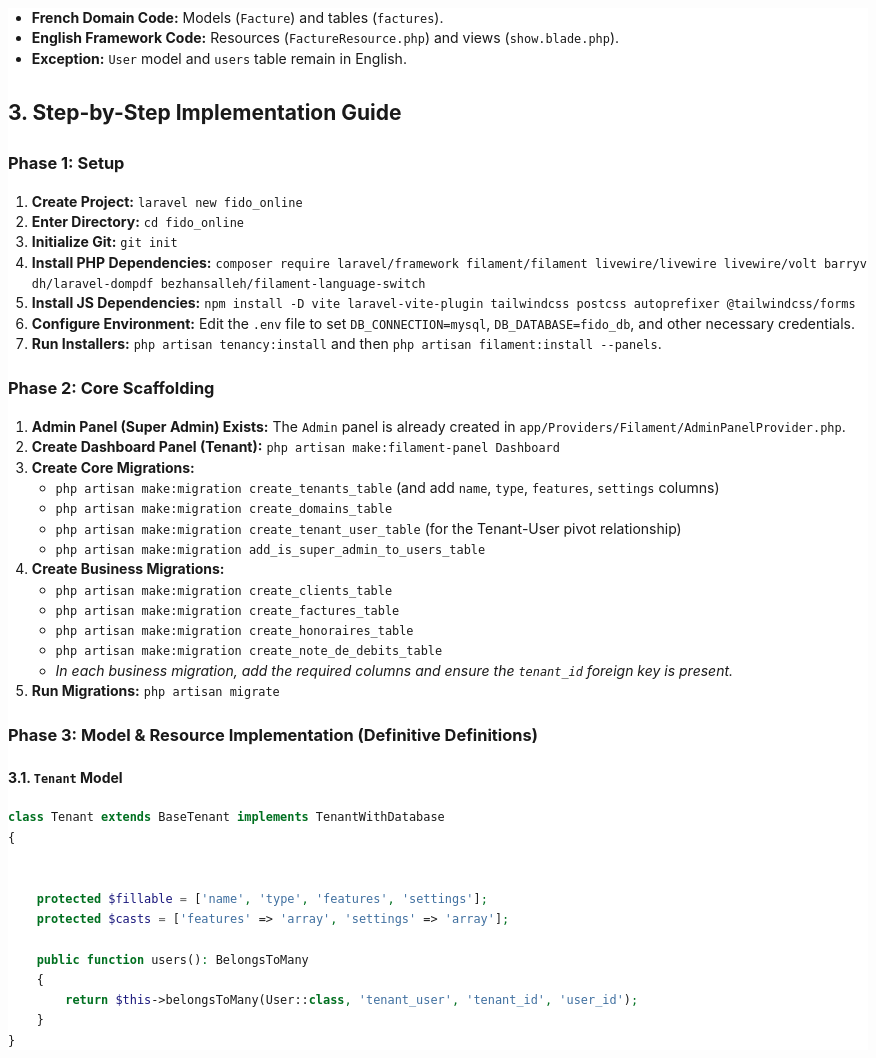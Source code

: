 -   **French Domain Code:** Models (`Facture`) and tables (`factures`).
-   **English Framework Code:** Resources (`FactureResource.php`) and views (`show.blade.php`).
-   **Exception:** `User` model and `users` table remain in English.

## 3. Step-by-Step Implementation Guide

### Phase 1: Setup
1.  **Create Project:** `laravel new fido_online`
2.  **Enter Directory:** `cd fido_online`
3.  **Initialize Git:** `git init`
4.  **Install PHP Dependencies:** `composer require laravel/framework filament/filament livewire/livewire livewire/volt barryvdh/laravel-dompdf bezhansalleh/filament-language-switch`
5.  **Install JS Dependencies:** `npm install -D vite laravel-vite-plugin tailwindcss postcss autoprefixer @tailwindcss/forms`
6.  **Configure Environment:** Edit the `.env` file to set `DB_CONNECTION=mysql`, `DB_DATABASE=fido_db`, and other necessary credentials.
7.  **Run Installers:** `php artisan tenancy:install` and then `php artisan filament:install --panels`.

### Phase 2: Core Scaffolding
1.  **Admin Panel (Super Admin) Exists:** The `Admin` panel is already created in `app/Providers/Filament/AdminPanelProvider.php`.
2.  **Create Dashboard Panel (Tenant):** `php artisan make:filament-panel Dashboard`
3.  **Create Core Migrations:**
    - `php artisan make:migration create_tenants_table` (and add `name`, `type`, `features`, `settings` columns)
    - `php artisan make:migration create_domains_table`
    - `php artisan make:migration create_tenant_user_table` (for the Tenant-User pivot relationship)
    - `php artisan make:migration add_is_super_admin_to_users_table`
3.  **Create Business Migrations:**
    - `php artisan make:migration create_clients_table`
    - `php artisan make:migration create_factures_table`
    - `php artisan make:migration create_honoraires_table`
    - `php artisan make:migration create_note_de_debits_table`
    - *In each business migration, add the required columns and ensure the `tenant_id` foreign key is present.*
4.  **Run Migrations:** `php artisan migrate`


### Phase 3: Model & Resource Implementation (Definitive Definitions)

#### 3.1. `Tenant` Model
```php
class Tenant extends BaseTenant implements TenantWithDatabase
{
    

    protected $fillable = ['name', 'type', 'features', 'settings'];
    protected $casts = ['features' => 'array', 'settings' => 'array'];

    public function users(): BelongsToMany
    {
        return $this->belongsToMany(User::class, 'tenant_user', 'tenant_id', 'user_id');
    }
}
```
